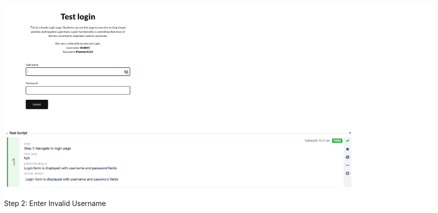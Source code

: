 <img src="./UI-ScreenShots/LoginScreen.png" alt="Login Page" width="300"/>

<img src="./Test-ScreenShots/TC-001-Step-1.png" alt="TC-002 Step 1" width="700"/>

Step 2: Enter Invalid Username
